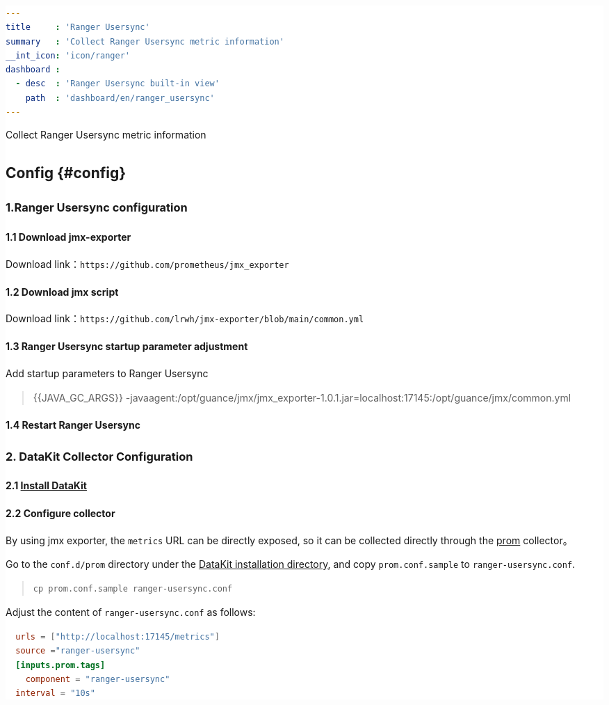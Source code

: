 ```yaml
---
title     : 'Ranger Usersync'
summary   : 'Collect Ranger Usersync metric information'
__int_icon: 'icon/ranger'
dashboard :
  - desc  : 'Ranger Usersync built-in view'
    path  : 'dashboard/en/ranger_usersync'
---
```


Collect Ranger Usersync metric information

## Config {#config}

### 1.Ranger Usersync configuration

#### 1.1 Download jmx-exporter

Download link：`https://github.com/prometheus/jmx_exporter`

#### 1.2 Download jmx script

Download link：`https://github.com/lrwh/jmx-exporter/blob/main/common.yml`

#### 1.3 Ranger Usersync startup parameter adjustment

Add startup parameters to Ranger Usersync

> {{JAVA_GC_ARGS}} -javaagent:/opt/guance/jmx/jmx_exporter-1.0.1.jar=localhost:17145:/opt/guance/jmx/common.yml

#### 1.4 Restart Ranger Usersync

### 2. DataKit Collector Configuration

#### 2.1 [Install DataKit](../datakit/datakit-install.md)

#### 2.2 Configure collector

By using jmx exporter, the `metrics` URL can be directly exposed, so it can be collected directly through the [prom](./prom.md) collector。

Go to the `conf.d/prom` directory under the [DataKit installation directory](./datakit_dir.md), and copy `prom.conf.sample` to `ranger-usersync.conf`.

> `cp prom.conf.sample ranger-usersync.conf`

Adjust the content of `ranger-usersync.conf` as follows:

```toml
  urls = ["http://localhost:17145/metrics"]
  source ="ranger-usersync"
  [inputs.prom.tags]
    component = "ranger-usersync" 
  interval = "10s"
```
